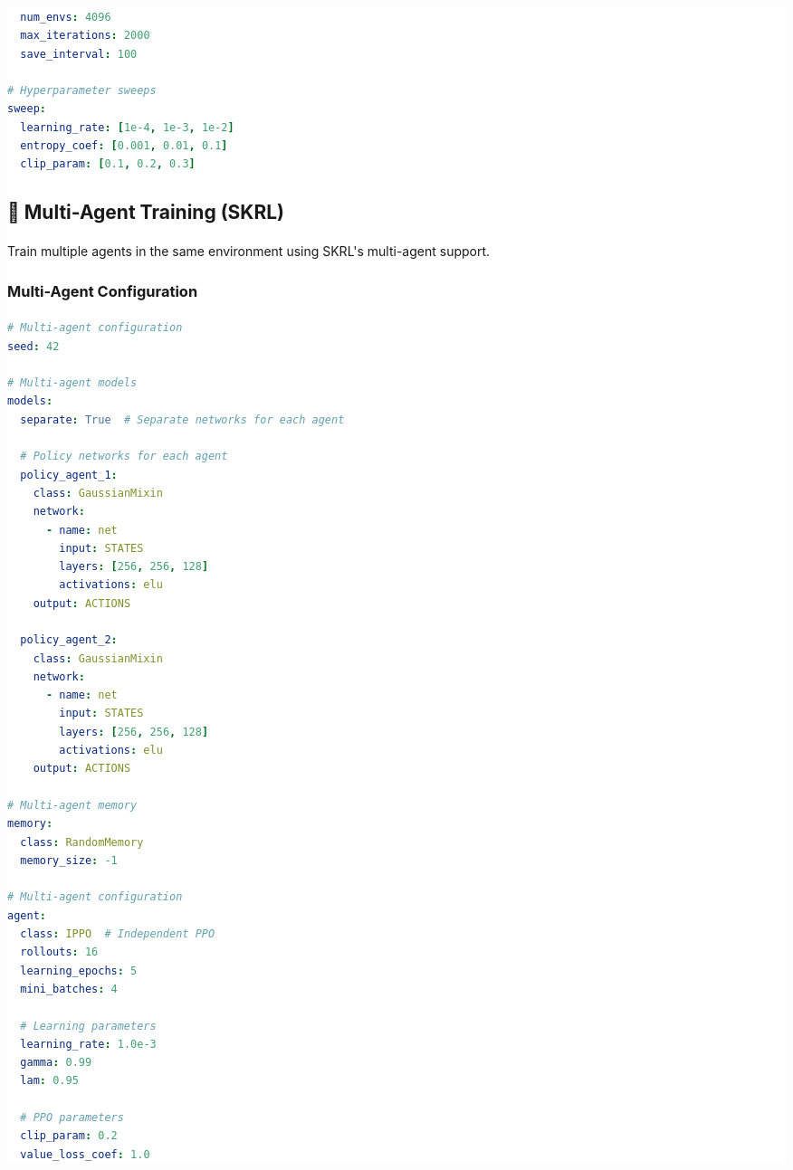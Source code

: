 ```yaml
  num_envs: 4096
  max_iterations: 2000
  save_interval: 100
  
# Hyperparameter sweeps
sweep:
  learning_rate: [1e-4, 1e-3, 1e-2]
  entropy_coef: [0.001, 0.01, 0.1]
  clip_param: [0.1, 0.2, 0.3]
```

## 🎯 **Multi-Agent Training (SKRL)**

Train multiple agents in the same environment using SKRL's multi-agent support.

### **Multi-Agent Configuration**
```yaml
# Multi-agent configuration
seed: 42

# Multi-agent models
models:
  separate: True  # Separate networks for each agent
  
  # Policy networks for each agent
  policy_agent_1:
    class: GaussianMixin
    network:
      - name: net
        input: STATES
        layers: [256, 256, 128]
        activations: elu
    output: ACTIONS
  
  policy_agent_2:
    class: GaussianMixin
    network:
      - name: net
        input: STATES
        layers: [256, 256, 128]
        activations: elu
    output: ACTIONS

# Multi-agent memory
memory:
  class: RandomMemory
  memory_size: -1

# Multi-agent configuration
agent:
  class: IPPO  # Independent PPO
  rollouts: 16
  learning_epochs: 5
  mini_batches: 4
  
  # Learning parameters
  learning_rate: 1.0e-3
  gamma: 0.99
  lam: 0.95
  
  # PPO parameters
  clip_param: 0.2
  value_loss_coef: 1.0
```